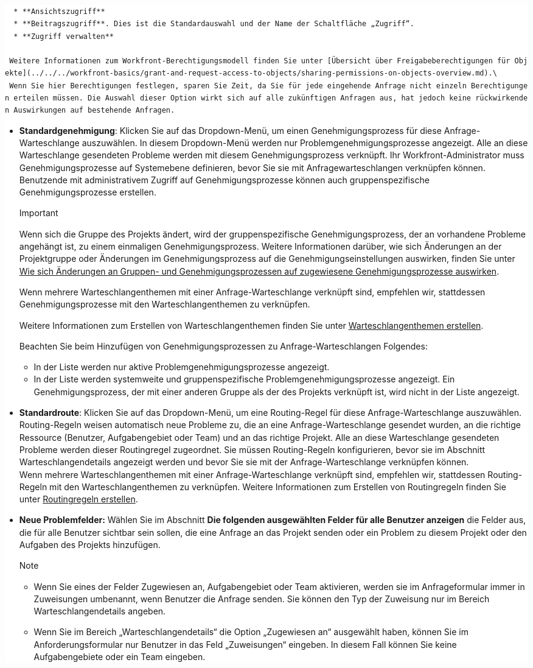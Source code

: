       * **Ansichtszugriff**
      * **Beitragszugriff**. Dies ist die Standardauswahl und der Name der Schaltfläche „Zugriff“.
      * **Zugriff verwalten**

     Weitere Informationen zum Workfront-Berechtigungsmodell finden Sie unter [Übersicht über Freigabeberechtigungen für Objekte](../../../workfront-basics/grant-and-request-access-to-objects/sharing-permissions-on-objects-overview.md).\
     Wenn Sie hier Berechtigungen festlegen, sparen Sie Zeit, da Sie für jede eingehende Anfrage nicht einzeln Berechtigungen erteilen müssen. Die Auswahl dieser Option wirkt sich auf alle zukünftigen Anfragen aus, hat jedoch keine rückwirkenden Auswirkungen auf bestehende Anfragen.

   * **Standardgenehmigung**: Klicken Sie auf das Dropdown-Menü, um einen Genehmigungsprozess für diese Anfrage-Warteschlange auszuwählen. In diesem Dropdown-Menü werden nur Problemgenehmigungsprozesse angezeigt. Alle an diese Warteschlange gesendeten Probleme werden mit diesem Genehmigungsprozess verknüpft. Ihr Workfront-Administrator muss Genehmigungsprozesse auf Systemebene definieren, bevor Sie sie mit Anfragewarteschlangen verknüpfen können. Benutzende mit administrativem Zugriff auf Genehmigungsprozesse können auch gruppenspezifische Genehmigungsprozesse erstellen.

     >[!IMPORTANT]
     >
     >Wenn sich die Gruppe des Projekts ändert, wird der gruppenspezifische Genehmigungsprozess, der an vorhandene Probleme angehängt ist, zu einem einmaligen Genehmigungsprozess. Weitere Informationen darüber, wie sich Änderungen an der Projektgruppe oder Änderungen im Genehmigungsprozess auf die Genehmigungseinstellungen auswirken, finden Sie unter [Wie sich Änderungen an Gruppen- und Genehmigungsprozessen auf zugewiesene Genehmigungsprozesse auswirken](../../../administration-and-setup/customize-workfront/configure-approval-milestone-processes/how-changes-affect-group-approvals.md).

     Wenn mehrere Warteschlangenthemen mit einer Anfrage-Warteschlange verknüpft sind, empfehlen wir, stattdessen Genehmigungsprozesse mit den Warteschlangenthemen zu verknüpfen.

     Weitere Informationen zum Erstellen von Warteschlangenthemen finden Sie unter [Warteschlangenthemen erstellen](../../../manage-work/requests/create-and-manage-request-queues/create-queue-topics.md).

     Beachten Sie beim Hinzufügen von Genehmigungsprozessen zu Anfrage-Warteschlangen Folgendes:

      * In der Liste werden nur aktive Problemgenehmigungsprozesse angezeigt.
      * In der Liste werden systemweite und gruppenspezifische Problemgenehmigungsprozesse angezeigt. Ein Genehmigungsprozess, der mit einer anderen Gruppe als der des Projekts verknüpft ist, wird nicht in der Liste angezeigt.

   * **Standardroute**: Klicken Sie auf das Dropdown-Menü, um eine Routing-Regel für diese Anfrage-Warteschlange auszuwählen. Routing-Regeln weisen automatisch neue Probleme zu, die an eine Anfrage-Warteschlange gesendet wurden, an die richtige Ressource (Benutzer, Aufgabengebiet oder Team) und an das richtige Projekt. Alle an diese Warteschlange gesendeten Probleme werden dieser Routingregel zugeordnet. Sie müssen Routing-Regeln konfigurieren, bevor sie im Abschnitt Warteschlangendetails angezeigt werden und bevor Sie sie mit der Anfrage-Warteschlange verknüpfen können.\
     Wenn mehrere Warteschlangenthemen mit einer Anfrage-Warteschlange verknüpft sind, empfehlen wir, stattdessen Routing-Regeln mit den Warteschlangenthemen zu verknüpfen. Weitere Informationen zum Erstellen von Routingregeln finden Sie unter [Routingregeln erstellen](../../../manage-work/requests/create-and-manage-request-queues/create-routing-rules.md).

   * **Neue Problemfelder:** Wählen Sie im Abschnitt **Die folgenden ausgewählten Felder für alle Benutzer anzeigen** die Felder aus, die für alle Benutzer sichtbar sein sollen, die eine Anfrage an das Projekt senden oder ein Problem zu diesem Projekt oder den Aufgaben des Projekts hinzufügen.

     >[!NOTE]
     >
     >* Wenn Sie eines der Felder Zugewiesen an, Aufgabengebiet oder Team aktivieren, werden sie im Anfrageformular immer in Zuweisungen umbenannt, wenn Benutzer die Anfrage senden. Sie können den Typ der Zuweisung nur im Bereich Warteschlangendetails angeben.
     >
     >* Wenn Sie im Bereich „Warteschlangendetails“ die Option „Zugewiesen an“ ausgewählt haben, können Sie im Anforderungsformular nur Benutzer in das Feld „Zuweisungen“ eingeben. In diesem Fall können Sie keine Aufgabengebiete oder ein Team eingeben.
